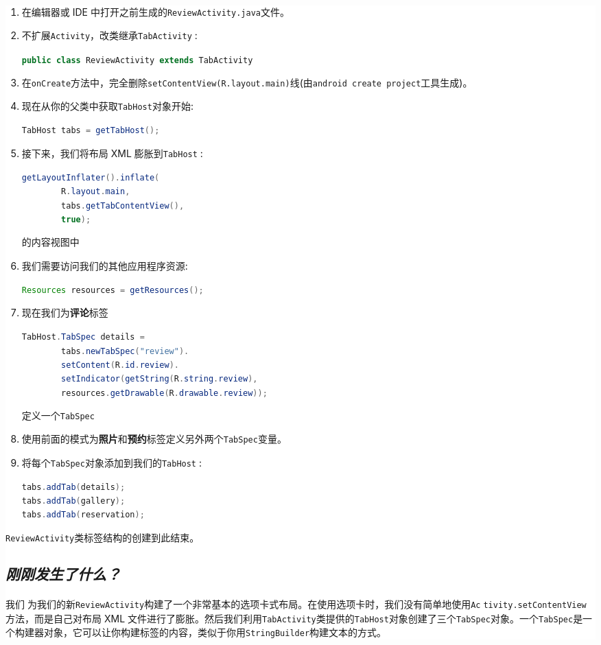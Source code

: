 1.  在编辑器或 IDE 中打开之前生成的`ReviewActivity.java`文件。
2.  不扩展`Activity`，改类继承`TabActivity` :

    ```java
    public class ReviewActivity extends TabActivity
    ```

3.  在`onCreate`方法中，完全删除`setContentView(R.layout.main)`线(由`android create project`工具生成)。
4.  现在从你的父类中获取`TabHost`对象开始:

    ```java
    TabHost tabs = getTabHost();
    ```

5.  接下来，我们将布局 XML 膨胀到`TabHost` :

    ```java
    getLayoutInflater().inflate(
            R.layout.main,
            tabs.getTabContentView(),
            true);
    ```

    的内容视图中
6.  我们需要访问我们的其他应用程序资源:

    ```java
    Resources resources = getResources();
    ```

7.  现在我们为**评论**标签

    ```java
    TabHost.TabSpec details =
            tabs.newTabSpec("review").
            setContent(R.id.review).
            setIndicator(getString(R.string.review),
            resources.getDrawable(R.drawable.review));
    ```

    定义一个`TabSpec`
8.  使用前面的模式为**照片**和**预约**标签定义另外两个`TabSpec`变量。
9.  将每个`TabSpec`对象添加到我们的`TabHost` :

    ```java
    tabs.addTab(details);
    tabs.addTab(gallery);
    tabs.addTab(reservation);
    ```

`ReviewActivity`类标签结构的创建到此结束。

## *刚刚发生了什么？*

我们 为我们的新`ReviewActivity`构建了一个非常基本的选项卡式布局。在使用选项卡时，我们没有简单地使用`Ac` `tivity.setContentView`方法，而是自己对布局 XML 文件进行了膨胀。然后我们利用`TabActivity`类提供的`TabHost`对象创建了三个`TabSpec`对象。一个`TabSpec`是一个构建器对象，它可以让你构建标签的内容，类似于你用`StringBuilder`构建文本的方式。
